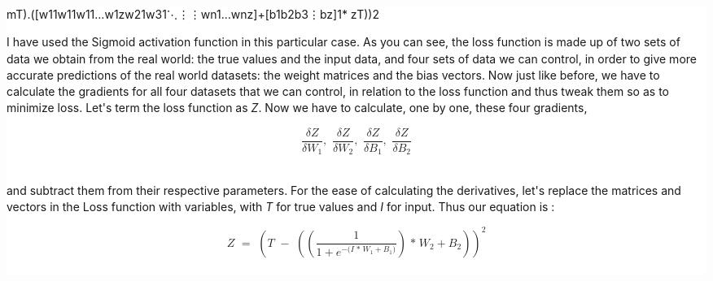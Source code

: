 </mo><mi>m</mi></mrow><mi>T</mi></msubsup></mrow></msup></mrow></mfrac><mo fence="true" form="postfix">)</mo></mrow><mi>.</mi></mrow></mtd></mtr><mtr><mtd style="padding:0.5ex 0em 0.5ex 0em;text-align:-webkit-left;"><mrow><mrow><mo fence="true" form="prefix">(</mo><mrow><mo fence="true" form="prefix">[</mo><mtable columnalign="center center center center center"><mtr><mtd style="padding-left:0em;"><msub><mi>w</mi><mn>11</mn></msub></mtd><mtd><msub><mi>w</mi><mn>11</mn></msub></mtd><mtd><msub><mi>w</mi><mn>11</mn></msub></mtd><mtd><mo lspace="0em" rspace="0em">…</mo></mtd><mtd style="padding-right:0em;"><msub><mi>w</mi><mrow><mn>1</mn><mi>z</mi></mrow></msub></mtd></mtr><mtr><mtd style="padding-left:0em;"><msub><mi>w</mi><mn>21</mn></msub></mtd><mtd><mrow></mrow></mtd><mtd><mrow></mrow></mtd><mtd><mrow></mrow></mtd><mtd style="padding-right:0em;"><mrow></mrow></mtd></mtr><mtr><mtd style="padding-left:0em;"><msub><mi>w</mi><mn>31</mn></msub></mtd><mtd><mrow></mrow></mtd><mtd><mo lspace="0em" rspace="0em">⋱</mo></mtd><mtd><mrow></mrow></mtd><mtd style="padding-right:0em;"><mrow><mi>⋮</mi><mspace width="0pt" height="14.944pt"></mspace></mrow></mtd></mtr><mtr><mtd style="padding-left:0em;"><mrow><mi>⋮</mi><mspace width="0pt" height="14.944pt"></mspace></mrow></mtd><mtd><mrow></mrow></mtd><mtd><mrow></mrow></mtd><mtd><mrow></mrow></mtd><mtd style="padding-right:0em;"><mrow></mrow></mtd></mtr><mtr><mtd style="padding-left:0em;"><msub><mi>w</mi><mrow><mi>n</mi><mn>1</mn></mrow></msub></mtd><mtd><mrow></mrow></mtd><mtd><mo lspace="0em" rspace="0em">…</mo></mtd><mtd><mrow></mrow></mtd><mtd style="padding-right:0em;"><msub><mi>w</mi><mrow><mi>n</mi><mi>z</mi></mrow></msub></mtd></mtr></mtable><mo fence="true" form="postfix">]</mo></mrow><mo>+</mo><msubsup><mrow><mo fence="true" form="prefix">[</mo><mtable columnalign="center"><mtr><mtd style="padding-left:0em;padding-right:0em;"><msub><mi>b</mi><mn>1</mn></msub></mtd></mtr><mtr><mtd style="padding-left:0em;padding-right:0em;"><msub><mi>b</mi><mn>2</mn></msub></mtd></mtr><mtr><mtd style="padding-left:0em;padding-right:0em;"><msub><mi>b</mi><mn>3</mn></msub></mtd></mtr><mtr><mtd style="padding-left:0em;padding-right:0em;"><mrow><mi>⋮</mi><mspace width="0pt" height="14.944pt"></mspace></mrow></mtd></mtr><mtr><mtd style="padding-left:0em;padding-right:0em;"><msub><mi>b</mi><mi>z</mi></msub></mtd></mtr></mtable><mo fence="true" form="postfix">]</mo></mrow><mrow><mn>1</mn><mo>* </mo><mi>z</mi></mrow><mi>T</mi></msubsup><mo fence="true" form="postfix">)</mo></mrow><msup><mo form="postfix" stretchy="false">)</mo><mn>2</mn></msup></mrow></mtd></mtr></mtable></math>
<br>

I have used the Sigmoid activation function in this particular case. As you can see, the loss function is made up of two sets of data we obtain from the real world: the true values and the input data, and four sets of data we can control, in order to give more accurate predictions of the real world datasets: the weight matrices and the bias vectors. Now just like before, we have to calculate the gradients for all four datasets that we can control, in relation to the loss function and thus tweak them so as to minimize loss. Let's term the loss function as *Z*. Now we have to calculate, one by one, these four gradients, 

<math display="block" class="tml-display" style="display:block math;"><mrow><mfrac><mrow><mi>δ</mi><mi>Z</mi></mrow><mrow><mi>δ</mi><msub><mi>W</mi><mn>1</mn></msub></mrow></mfrac><mo separator="true">,</mo><mtext> </mtext><mfrac><mrow><mi>δ</mi><mi>Z</mi></mrow><mrow><mi>δ</mi><msub><mi>W</mi><mn>2</mn></msub></mrow></mfrac><mo separator="true">,</mo><mtext> </mtext><mfrac><mrow><mi>δ</mi><mi>Z</mi></mrow><mrow><mi>δ</mi><msub><mi>B</mi><mn>1</mn></msub></mrow></mfrac><mo separator="true">,</mo><mtext> </mtext><mfrac><mrow><mi>δ</mi><mi>Z</mi></mrow><mrow><mi>δ</mi><msub><mi>B</mi><mn>2</mn></msub></mrow></mfrac></mrow></math>
<br>

and subtract them from their respective parameters. For the ease of calculating the derivatives, let's replace the matrices and vectors in the Loss function with variables, with *T* for true values and *I* for input. Thus our equation is :

<math display="block" class="tml-display" style="display:block math;"><mrow><mi>Z</mi><mtext> </mtext><mo>=</mo><mtext> </mtext><msup><mrow><mo fence="true" form="prefix">(</mo><mi>T</mi><mtext> </mtext><mo>−</mo><mtext> </mtext><mrow><mo fence="true" form="prefix">(</mo><mrow><mo fence="true" form="prefix">(</mo><mfrac><mn>1</mn><mrow><mn>1</mn><mo>+</mo><msup><mi>e</mi><mrow><mo>−</mo><mo form="prefix" stretchy="false">(</mo><mi>I</mi><mo>* </mo><msub><mi>W</mi><mn>1</mn></msub><mo>+</mo><msub><mi>B</mi><mn>1</mn></msub><mo form="postfix" stretchy="false">)</mo></mrow></msup></mrow></mfrac><mo fence="true" form="postfix">)</mo></mrow><mo>* </mo><msub><mi>W</mi><mn>2</mn></msub><mo>+</mo><msub><mi>B</mi><mn>2</mn></msub><mo fence="true" form="postfix">)</mo></mrow><mo fence="true" form="postfix">)</mo></mrow><mn>2</mn></msup></mrow></math>
<br>

